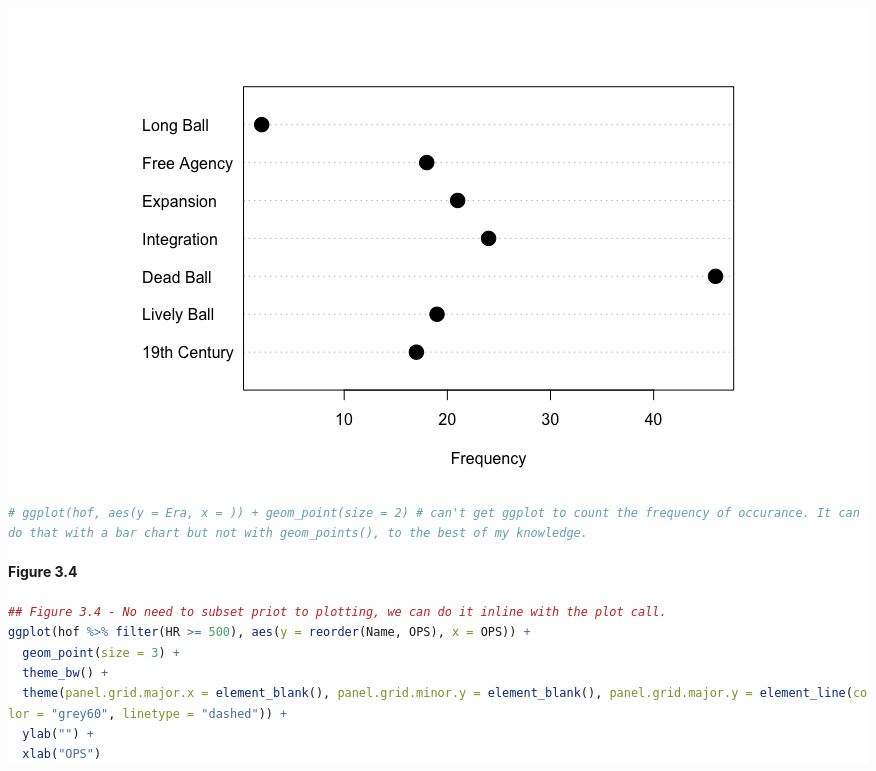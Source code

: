 <img src="Chapter_3_files/figure-html/Fig_3.3-1.png" style="display: block; margin: auto;" />

```r
# ggplot(hof, aes(y = Era, x = )) + geom_point(size = 2) # can't get ggplot to count the frequency of occurance. It can do that with a bar chart but not with geom_points(), to the best of my knowledge.
```

#### Figure 3.4

```r
## Figure 3.4 - No need to subset priot to plotting, we can do it inline with the plot call. 
ggplot(hof %>% filter(HR >= 500), aes(y = reorder(Name, OPS), x = OPS)) + 
  geom_point(size = 3) + 
  theme_bw() + 
  theme(panel.grid.major.x = element_blank(), panel.grid.minor.y = element_blank(), panel.grid.major.y = element_line(color = "grey60", linetype = "dashed")) + 
  ylab("") + 
  xlab("OPS")
```
